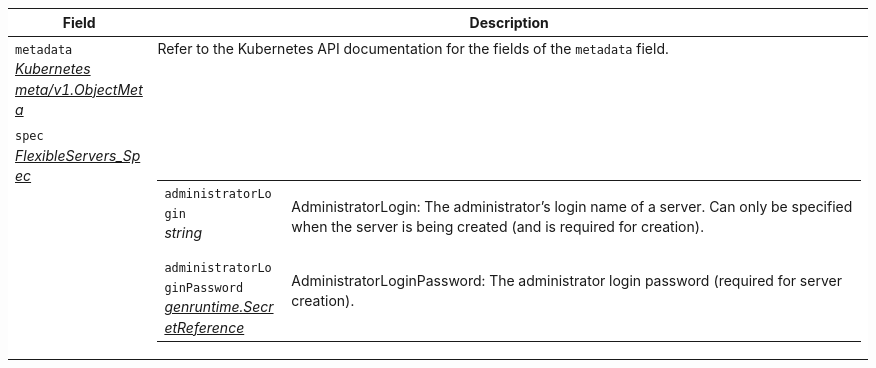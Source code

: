 <table>
<thead>
<tr>
<th>Field</th>
<th>Description</th>
</tr>
</thead>
<tbody>
<tr>
<td>
<code>metadata</code><br/>
<em>
<a href="https://v1-18.docs.kubernetes.io/docs/reference/generated/kubernetes-api/v1.18/#objectmeta-v1-meta">
Kubernetes meta/v1.ObjectMeta
</a>
</em>
</td>
<td>
Refer to the Kubernetes API documentation for the fields of the
<code>metadata</code> field.
</td>
</tr>
<tr>
<td>
<code>spec</code><br/>
<em>
<a href="#dbforpostgresql.azure.com/v1beta20210601.FlexibleServers_Spec">
FlexibleServers_Spec
</a>
</em>
</td>
<td>
<br/>
<br/>
<table>
<tr>
<td>
<code>administratorLogin</code><br/>
<em>
string
</em>
</td>
<td>
<p>AdministratorLogin: The administrator&rsquo;s login name of a server. Can only be specified when the server is being created
(and is required for creation).</p>
</td>
</tr>
<tr>
<td>
<code>administratorLoginPassword</code><br/>
<em>
<a href="https://pkg.go.dev/github.com/Azure/azure-service-operator/v2/pkg/genruntime#SecretReference">
genruntime.SecretReference
</a>
</em>
</td>
<td>
<p>AdministratorLoginPassword: The administrator login password (required for server creation).</p>
</td>
</tr>
<tr>